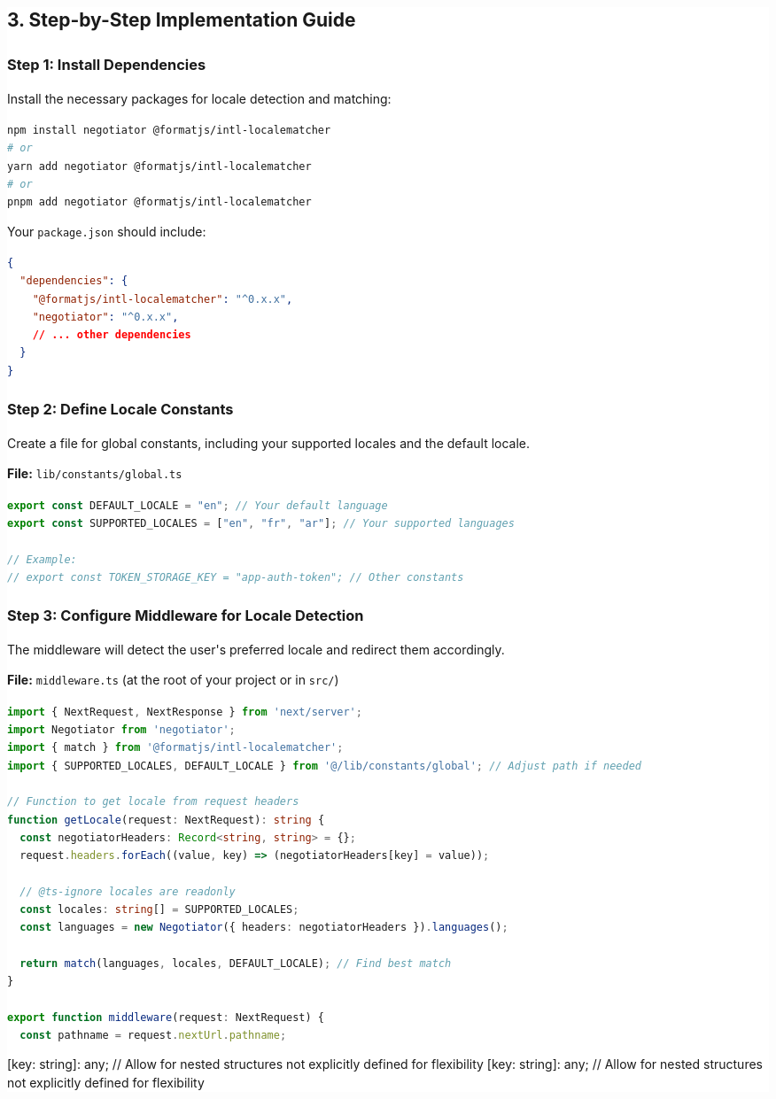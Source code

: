 ## 3. Step-by-Step Implementation Guide

### Step 1: Install Dependencies

Install the necessary packages for locale detection and matching:

```bash
npm install negotiator @formatjs/intl-localematcher
# or
yarn add negotiator @formatjs/intl-localematcher
# or
pnpm add negotiator @formatjs/intl-localematcher
```

Your `package.json` should include:

```json
{
  "dependencies": {
    "@formatjs/intl-localematcher": "^0.x.x",
    "negotiator": "^0.x.x",
    // ... other dependencies
  }
}
```

### Step 2: Define Locale Constants

Create a file for global constants, including your supported locales and the default locale.

**File:** `lib/constants/global.ts`

```typescript
export const DEFAULT_LOCALE = "en"; // Your default language
export const SUPPORTED_LOCALES = ["en", "fr", "ar"]; // Your supported languages

// Example:
// export const TOKEN_STORAGE_KEY = "app-auth-token"; // Other constants
```

### Step 3: Configure Middleware for Locale Detection

The middleware will detect the user's preferred locale and redirect them accordingly.

**File:** `middleware.ts` (at the root of your project or in `src/`)

```typescript
import { NextRequest, NextResponse } from 'next/server';
import Negotiator from 'negotiator';
import { match } from '@formatjs/intl-localematcher';
import { SUPPORTED_LOCALES, DEFAULT_LOCALE } from '@/lib/constants/global'; // Adjust path if needed

// Function to get locale from request headers
function getLocale(request: NextRequest): string {
  const negotiatorHeaders: Record<string, string> = {};
  request.headers.forEach((value, key) => (negotiatorHeaders[key] = value));

  // @ts-ignore locales are readonly
  const locales: string[] = SUPPORTED_LOCALES;
  const languages = new Negotiator({ headers: negotiatorHeaders }).languages();

  return match(languages, locales, DEFAULT_LOCALE); // Find best match
}

export function middleware(request: NextRequest) {
  const pathname = request.nextUrl.pathname;

```

  [key: string]: any; // Allow for nested structures not explicitly defined for flexibility
  [key: string]: any; // Allow for nested structures not explicitly defined for flexibility